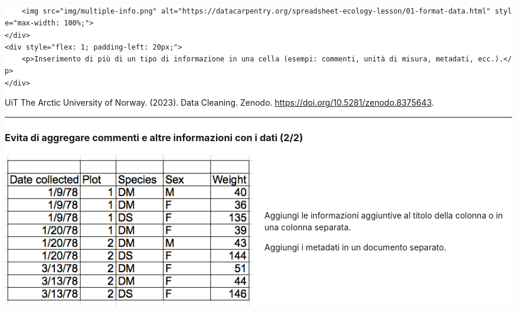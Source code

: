         <img src="img/multiple-info.png" alt="https://datacarpentry.org/spreadsheet-ecology-lesson/01-format-data.html" style="max-width: 100%;">
    </div>
    <div style="flex: 1; padding-left: 20px;">
        <p>Inserimento di più di un tipo di informazione in una cella (esempi: commenti, unità di misura, metadati, ecc.).</p>
    </div>
</div>

<div class="footer">
  UiT The Arctic University of Norway. (2023). Data Cleaning. Zenodo. <a href="https://doi.org/10.5281/zenodo.8375643">https://doi.org/10.5281/zenodo.8375643</a>.
</div>

---

### Evita di aggregare commenti e altre informazioni con i dati (2/2)

<div style="display: flex; align-items: center;">
    <div style="flex: 1;">
        <img src="img/single-info.png" alt="https://datacarpentry.org/spreadsheet-ecology-lesson/01-format-data.html" style="max-width: 100%;">
    </div>
    <div style="flex: 1; padding-left: 20px;">
        <p>Aggiungi le informazioni aggiuntive al titolo della colonna o in una colonna separata.</p>
        <p>Aggiungi i metadati in un documento separato.</p>
    </div>
</div>
